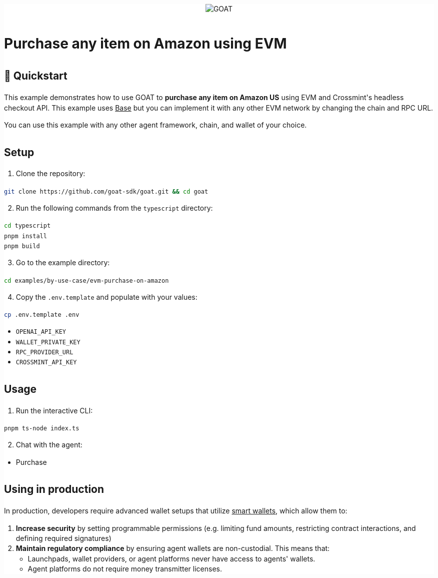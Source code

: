 
<div align="center">
<img src="https://github.com/user-attachments/assets/5fc7f121-259c-492c-8bca-f15fe7eb830c" alt="GOAT" width="100px" height="auto" style="object-fit: contain;">
</div>

# Purchase any item on Amazon using EVM
## 🚀 Quickstart

This example demonstrates how to use GOAT to **purchase any item on Amazon US** using EVM and Crossmint's headless checkout API. This example uses [Base](https://base.org) but you can implement it with any other EVM network by changing the chain and RPC URL.

You can use this example with any other agent framework, chain, and wallet of your choice.

## Setup
1. Clone the repository:
```bash
git clone https://github.com/goat-sdk/goat.git && cd goat
```

2. Run the following commands from the `typescript` directory:
```bash
cd typescript
pnpm install
pnpm build
```

3. Go to the example directory:
```bash
cd examples/by-use-case/evm-purchase-on-amazon
```

4. Copy the `.env.template` and populate with your values:
```bash
cp .env.template .env
```
- `OPENAI_API_KEY`
- `WALLET_PRIVATE_KEY`
- `RPC_PROVIDER_URL`
- `CROSSMINT_API_KEY`

## Usage
1. Run the interactive CLI:
```bash
pnpm ts-node index.ts
```

2. Chat with the agent:
- Purchase <amazon-link>

## Using in production
In production, developers require advanced wallet setups that utilize [smart wallets](https://docs.goat-sdk.com/concepts/smart-wallets), which allow them to:
1. **Increase security** by setting programmable permissions (e.g. limiting fund amounts, restricting contract interactions, and defining required signatures)
2. **Maintain regulatory compliance** by ensuring agent wallets are non-custodial. This means that:
     - Launchpads, wallet providers, or agent platforms never have access to agents' wallets.
     - Agent platforms do not require money transmitter licenses.
